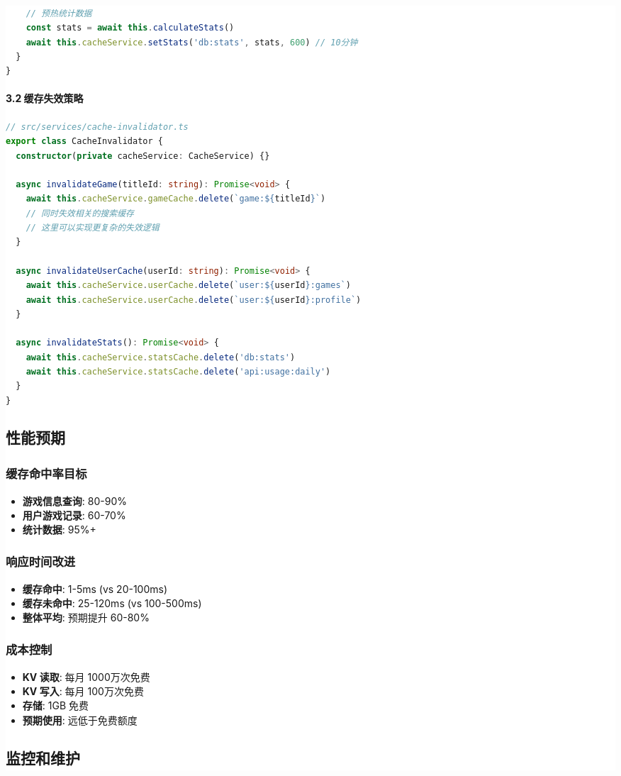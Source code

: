 ```typescript
    // 预热统计数据
    const stats = await this.calculateStats()
    await this.cacheService.setStats('db:stats', stats, 600) // 10分钟
  }
}
```

#### 3.2 缓存失效策略
```typescript
// src/services/cache-invalidator.ts
export class CacheInvalidator {
  constructor(private cacheService: CacheService) {}

  async invalidateGame(titleId: string): Promise<void> {
    await this.cacheService.gameCache.delete(`game:${titleId}`)
    // 同时失效相关的搜索缓存
    // 这里可以实现更复杂的失效逻辑
  }

  async invalidateUserCache(userId: string): Promise<void> {
    await this.cacheService.userCache.delete(`user:${userId}:games`)
    await this.cacheService.userCache.delete(`user:${userId}:profile`)
  }

  async invalidateStats(): Promise<void> {
    await this.cacheService.statsCache.delete('db:stats')
    await this.cacheService.statsCache.delete('api:usage:daily')
  }
}
```

## 性能预期

### 缓存命中率目标
- **游戏信息查询**: 80-90%
- **用户游戏记录**: 60-70%
- **统计数据**: 95%+

### 响应时间改进
- **缓存命中**: 1-5ms (vs 20-100ms)
- **缓存未命中**: 25-120ms (vs 100-500ms)
- **整体平均**: 预期提升 60-80%

### 成本控制
- **KV 读取**: 每月 1000万次免费
- **KV 写入**: 每月 100万次免费
- **存储**: 1GB 免费
- **预期使用**: 远低于免费额度

## 监控和维护
